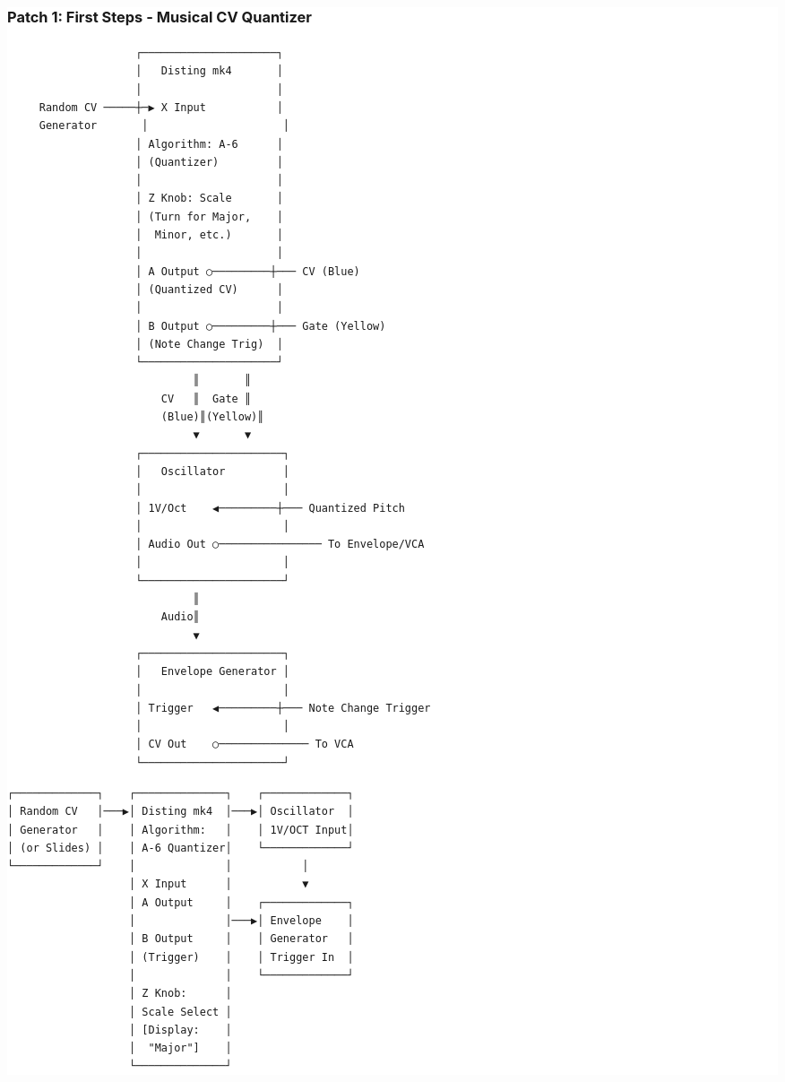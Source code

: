 ### **Patch 1: First Steps - Musical CV Quantizer**
```
                    ┌─────────────────────┐
                    │   Disting mk4       │
                    │                     │
     Random CV ─────┼─▶ X Input           │
     Generator       │                     │
                    │ Algorithm: A-6      │
                    │ (Quantizer)         │
                    │                     │
                    │ Z Knob: Scale       │
                    │ (Turn for Major,    │
                    │  Minor, etc.)       │
                    │                     │
                    │ A Output ○─────────┼─── CV (Blue)
                    │ (Quantized CV)      │
                    │                     │
                    │ B Output ○─────────┼─── Gate (Yellow)
                    │ (Note Change Trig)  │
                    └─────────────────────┘
                             ║       ║
                        CV   ║  Gate ║
                        (Blue)║(Yellow)║
                             ▼       ▼
                    ┌──────────────────────┐
                    │   Oscillator         │
                    │                      │
                    │ 1V/Oct    ◀─────────┼─── Quantized Pitch
                    │                      │
                    │ Audio Out ○──────────────── To Envelope/VCA
                    │                      │
                    └──────────────────────┘
                             ║
                        Audio║
                             ▼
                    ┌──────────────────────┐
                    │   Envelope Generator │
                    │                      │
                    │ Trigger   ◀─────────┼─── Note Change Trigger
                    │                      │
                    │ CV Out    ○────────────── To VCA
                    └──────────────────────┘
```
```
┌─────────────┐    ┌──────────────┐    ┌─────────────┐
│ Random CV   │───▶│ Disting mk4  │───▶│ Oscillator  │
│ Generator   │    │ Algorithm:   │    │ 1V/OCT Input│
│ (or Slides) │    │ A-6 Quantizer│    └─────────────┘
└─────────────┘    │              │           │
                   │ X Input      │           ▼
                   │ A Output     │    ┌─────────────┐
                   │              │───▶│ Envelope    │
                   │ B Output     │    │ Generator   │
                   │ (Trigger)    │    │ Trigger In  │
                   │              │    └─────────────┘
                   │ Z Knob:      │
                   │ Scale Select │
                   │ [Display:    │
                   │  "Major"]    │
                   └──────────────┘
```
